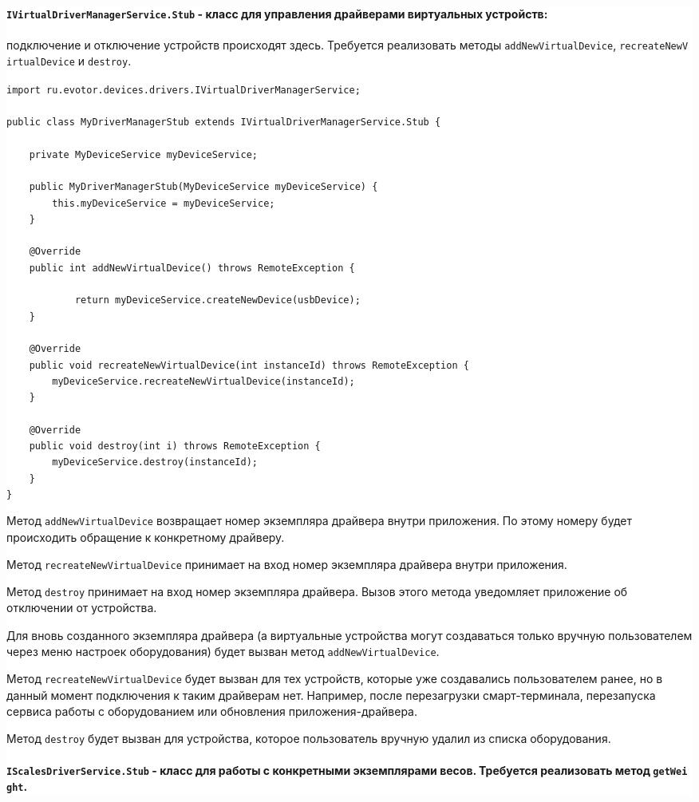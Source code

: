 
#### `IVirtualDriverManagerService.Stub` - класс для управления драйверами виртуальных устройств:
подключение и отключение устройств происходят здесь. Требуется реализовать методы `addNewVirtualDevice`, `recreateNewVirtualDevice` и `destroy`.

```
import ru.evotor.devices.drivers.IVirtualDriverManagerService;

public class MyDriverManagerStub extends IVirtualDriverManagerService.Stub {

    private MyDeviceService myDeviceService;

    public MyDriverManagerStub(MyDeviceService myDeviceService) {
        this.myDeviceService = myDeviceService;
    }

    @Override
    public int addNewVirtualDevice() throws RemoteException {

            return myDeviceService.createNewDevice(usbDevice);
    }

    @Override
    public void recreateNewVirtualDevice(int instanceId) throws RemoteException {
        myDeviceService.recreateNewVirtualDevice(instanceId);
    }

    @Override
    public void destroy(int i) throws RemoteException {
        myDeviceService.destroy(instanceId);
    }
}
```

Метод `addNewVirtualDevice` возвращает номер экземпляра драйвера внутри приложения. По этому номеру будет происходить обращение к конкретному драйверу.

Метод `recreateNewVirtualDevice` принимает на вход номер экземпляра драйвера внутри приложения.

Метод `destroy` принимает на вход номер экземпляра драйвера. Вызов этого метода уведомляет приложение об отключении от устройства.

Для вновь созданного экземпляра драйвера (а виртуальные устройства могут создаваться только вручную пользователем через меню настроек оборудования) будет вызван метод `addNewVirtualDevice`.

Метод `recreateNewVirtualDevice` будет вызван для тех устройств, которые уже создавались пользователем ранее, но в данный момент подключения к таким драйверам нет. Например, после перезагрузки смарт-терминала, перезапуска сервиса работы с оборудованием или обновления приложения-драйвера.

Метод `destroy` будет вызван для устройства, которое пользователь вручную удалил из списка оборудования.

#### `IScalesDriverService.Stub` - класс для работы с конкретными экземплярами весов.  Требуется реализовать метод `getWeight`.
